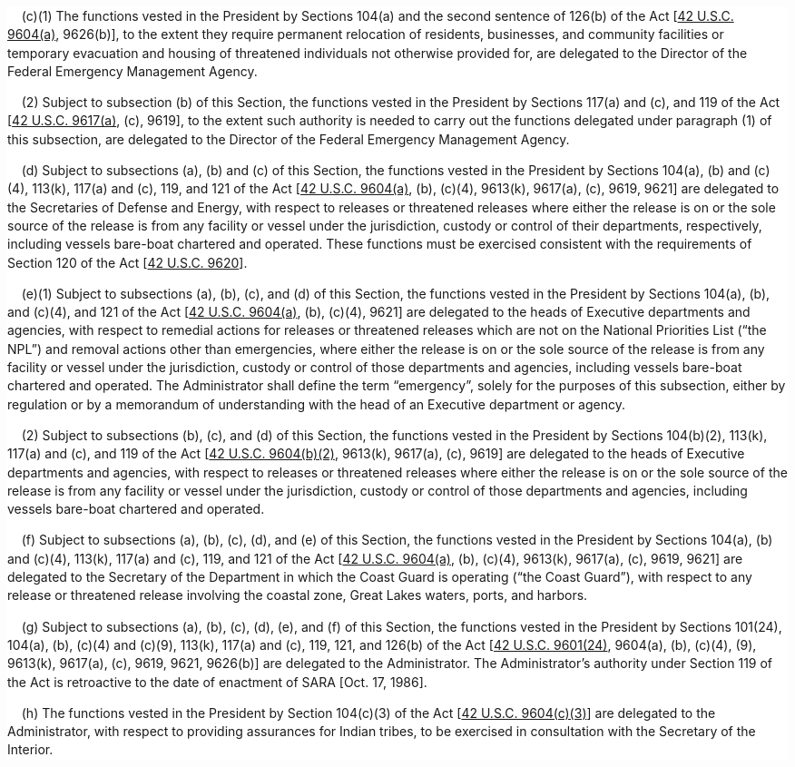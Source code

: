     (c)(1) The functions vested in the President by Sections 104(a) and the second sentence of 126(b) of the Act \[[42 U.S.C. 9604(a)][/us/usc/t42/s9604/a], 9626(b)\], to the extent they require permanent relocation of residents, businesses, and community facilities or temporary evacuation and housing of threatened individuals not otherwise provided for, are delegated to the Director of the Federal Emergency Management Agency.

    (2) Subject to subsection (b) of this Section, the functions vested in the President by Sections 117(a) and (c), and 119 of the Act \[[42 U.S.C. 9617(a)][/us/usc/t42/s9617/a], (c), 9619\], to the extent such authority is needed to carry out the functions delegated under paragraph (1) of this subsection, are delegated to the Director of the Federal Emergency Management Agency.

    (d) Subject to subsections (a), (b) and (c) of this Section, the functions vested in the President by Sections 104(a), (b) and (c)(4), 113(k), 117(a) and (c), 119, and 121 of the Act \[[42 U.S.C. 9604(a)][/us/usc/t42/s9604/a], (b), (c)(4), 9613(k), 9617(a), (c), 9619, 9621\] are delegated to the Secretaries of Defense and Energy, with respect to releases or threatened releases where either the release is on or the sole source of the release is from any facility or vessel under the jurisdiction, custody or control of their departments, respectively, including vessels bare-boat chartered and operated. These functions must be exercised consistent with the requirements of Section 120 of the Act \[[42 U.S.C. 9620][/us/usc/t42/s9620]\].

    (e)(1) Subject to subsections (a), (b), (c), and (d) of this Section, the functions vested in the President by Sections 104(a), (b), and (c)(4), and 121 of the Act \[[42 U.S.C. 9604(a)][/us/usc/t42/s9604/a], (b), (c)(4), 9621\] are delegated to the heads of Executive departments and agencies, with respect to remedial actions for releases or threatened releases which are not on the National Priorities List (“the NPL”) and removal actions other than emergencies, where either the release is on or the sole source of the release is from any facility or vessel under the jurisdiction, custody or control of those departments and agencies, including vessels bare-boat chartered and operated. The Administrator shall define the term “emergency”, solely for the purposes of this subsection, either by regulation or by a memorandum of understanding with the head of an Executive department or agency.

    (2) Subject to subsections (b), (c), and (d) of this Section, the functions vested in the President by Sections 104(b)(2), 113(k), 117(a) and (c), and 119 of the Act \[[42 U.S.C. 9604(b)(2)][/us/usc/t42/s9604/b/2], 9613(k), 9617(a), (c), 9619\] are delegated to the heads of Executive departments and agencies, with respect to releases or threatened releases where either the release is on or the sole source of the release is from any facility or vessel under the jurisdiction, custody or control of those departments and agencies, including vessels bare-boat chartered and operated.

    (f) Subject to subsections (a), (b), (c), (d), and (e) of this Section, the functions vested in the President by Sections 104(a), (b) and (c)(4), 113(k), 117(a) and (c), 119, and 121 of the Act \[[42 U.S.C. 9604(a)][/us/usc/t42/s9604/a], (b), (c)(4), 9613(k), 9617(a), (c), 9619, 9621\] are delegated to the Secretary of the Department in which the Coast Guard is operating (“the Coast Guard”), with respect to any release or threatened release involving the coastal zone, Great Lakes waters, ports, and harbors.

    (g) Subject to subsections (a), (b), (c), (d), (e), and (f) of this Section, the functions vested in the President by Sections 101(24), 104(a), (b), (c)(4) and (c)(9), 113(k), 117(a) and (c), 119, 121, and 126(b) of the Act \[[42 U.S.C. 9601(24)][/us/usc/t42/s9601/24], 9604(a), (b), (c)(4), (9), 9613(k), 9617(a), (c), 9619, 9621, 9626(b)\] are delegated to the Administrator. The Administrator’s authority under Section 119 of the Act is retroactive to the date of enactment of SARA \[Oct. 17, 1986\].

    (h) The functions vested in the President by Section 104(c)(3) of the Act \[[42 U.S.C. 9604(c)(3)][/us/usc/t42/s9604/c/3]\] are delegated to the Administrator, with respect to providing assurances for Indian tribes, to be exercised in consultation with the Secretary of the Interior.


[/us/pl/96/510/s115]: https://publicdocs.github.io/go/links?ns=uslm&ref=%2Fus%2Fpl%2F96%2F510%2Fs115
[/us/stat/94/2796]: https://publicdocs.github.io/go/links?ns=uslm&ref=%2Fus%2Fstat%2F94%2F2796
[/us/usc/t42/s9615]: https://publicdocs.github.io/go/links?ns=uslm&ref=%2Fus%2Fusc%2Ft42%2Fs9615
[/us/usc/t3/s301]: https://publicdocs.github.io/go/links?ns=uslm&ref=%2Fus%2Fusc%2Ft3%2Fs301
[/us/usc/t42/s9605/a]: https://publicdocs.github.io/go/links?ns=uslm&ref=%2Fus%2Fusc%2Ft42%2Fs9605%2Fa
[/us/usc/t33/s1321/d/1]: https://publicdocs.github.io/go/links?ns=uslm&ref=%2Fus%2Fusc%2Ft33%2Fs1321%2Fd%2F1
[/us/pl/101/380]: https://publicdocs.github.io/go/links?ns=uslm&ref=%2Fus%2Fpl%2F101%2F380
[/us/usc/t33/s1321]: https://publicdocs.github.io/go/links?ns=uslm&ref=%2Fus%2Fusc%2Ft33%2Fs1321
[/us/pl/99/499]: https://publicdocs.github.io/go/links?ns=uslm&ref=%2Fus%2Fpl%2F99%2F499
[/us/stat/100/1662]: https://publicdocs.github.io/go/links?ns=uslm&ref=%2Fus%2Fstat%2F100%2F1662
[/us/usc/t42/s9607/f/2/A]: https://publicdocs.github.io/go/links?ns=uslm&ref=%2Fus%2Fusc%2Ft42%2Fs9607%2Ff%2F2%2FA
[/us/usc/t33/s1321/f/5]: https://publicdocs.github.io/go/links?ns=uslm&ref=%2Fus%2Fusc%2Ft33%2Fs1321%2Ff%2F5
[/us/usc/t33/s2706/b/1]: https://publicdocs.github.io/go/links?ns=uslm&ref=%2Fus%2Fusc%2Ft33%2Fs2706%2Fb%2F1
[/us/usc/t42/s9604/b/1]: https://publicdocs.github.io/go/links?ns=uslm&ref=%2Fus%2Fusc%2Ft42%2Fs9604%2Fb%2F1
[/us/usc/t42/s9604/e/7/C]: https://publicdocs.github.io/go/links?ns=uslm&ref=%2Fus%2Fusc%2Ft42%2Fs9604%2Fe%2F7%2FC
[/us/usc/t42/s9604/a]: https://publicdocs.github.io/go/links?ns=uslm&ref=%2Fus%2Fusc%2Ft42%2Fs9604%2Fa
[/us/usc/t42/s9617/a]: https://publicdocs.github.io/go/links?ns=uslm&ref=%2Fus%2Fusc%2Ft42%2Fs9617%2Fa
[/us/usc/t42/s9604/a]: https://publicdocs.github.io/go/links?ns=uslm&ref=%2Fus%2Fusc%2Ft42%2Fs9604%2Fa
[/us/usc/t42/s9620]: https://publicdocs.github.io/go/links?ns=uslm&ref=%2Fus%2Fusc%2Ft42%2Fs9620
[/us/usc/t42/s9604/a]: https://publicdocs.github.io/go/links?ns=uslm&ref=%2Fus%2Fusc%2Ft42%2Fs9604%2Fa
[/us/usc/t42/s9604/b/2]: https://publicdocs.github.io/go/links?ns=uslm&ref=%2Fus%2Fusc%2Ft42%2Fs9604%2Fb%2F2
[/us/usc/t42/s9604/a]: https://publicdocs.github.io/go/links?ns=uslm&ref=%2Fus%2Fusc%2Ft42%2Fs9604%2Fa
[/us/usc/t42/s9601/24]: https://publicdocs.github.io/go/links?ns=uslm&ref=%2Fus%2Fusc%2Ft42%2Fs9601%2F24
[/us/usc/t42/s9604/c/3]: https://publicdocs.github.io/go/links?ns=uslm&ref=%2Fus%2Fusc%2Ft42%2Fs9604%2Fc%2F3
[/us/usc/t42/s9616/a]: https://publicdocs.github.io/go/links?ns=uslm&ref=%2Fus%2Fusc%2Ft42%2Fs9616%2Fa
[/us/usc/t42/s9609/d]: https://publicdocs.github.io/go/links?ns=uslm&ref=%2Fus%2Fusc%2Ft42%2Fs9609%2Fd
[/us/usc/t42/s9622]: https://publicdocs.github.io/go/links?ns=uslm&ref=%2Fus%2Fusc%2Ft42%2Fs9622
[/us/usc/t42/s9609]: https://publicdocs.github.io/go/links?ns=uslm&ref=%2Fus%2Fusc%2Ft42%2Fs9609
[/us/usc/t42/s9606/a]: https://publicdocs.github.io/go/links?ns=uslm&ref=%2Fus%2Fusc%2Ft42%2Fs9606%2Fa
[/us/usc/t42/s9609]: https://publicdocs.github.io/go/links?ns=uslm&ref=%2Fus%2Fusc%2Ft42%2Fs9609
[/us/usc/t42/s9603/a]: https://publicdocs.github.io/go/links?ns=uslm&ref=%2Fus%2Fusc%2Ft42%2Fs9603%2Fa
[/us/usc/t42/s9606/a]: https://publicdocs.github.io/go/links?ns=uslm&ref=%2Fus%2Fusc%2Ft42%2Fs9606%2Fa
[/us/usc/t42/s9622]: https://publicdocs.github.io/go/links?ns=uslm&ref=%2Fus%2Fusc%2Ft42%2Fs9622
[/us/usc/t42/s9606]: https://publicdocs.github.io/go/links?ns=uslm&ref=%2Fus%2Fusc%2Ft42%2Fs9606
[/us/usc/t42/s9609]: https://publicdocs.github.io/go/links?ns=uslm&ref=%2Fus%2Fusc%2Ft42%2Fs9609
[/us/usc/t42/s9603]: https://publicdocs.github.io/go/links?ns=uslm&ref=%2Fus%2Fusc%2Ft42%2Fs9603
[/us/usc/t42/s9606/a]: https://publicdocs.github.io/go/links?ns=uslm&ref=%2Fus%2Fusc%2Ft42%2Fs9606%2Fa
[/us/usc/t42/s9622]: https://publicdocs.github.io/go/links?ns=uslm&ref=%2Fus%2Fusc%2Ft42%2Fs9622
[/us/usc/t42/s9604/e/5/A]: https://publicdocs.github.io/go/links?ns=uslm&ref=%2Fus%2Fusc%2Ft42%2Fs9604%2Fe%2F5%2FA
[/us/usc/t42/s9607/c/1/C]: https://publicdocs.github.io/go/links?ns=uslm&ref=%2Fus%2Fusc%2Ft42%2Fs9607%2Fc%2F1%2FC
[/us/usc/t42/s9613/g]: https://publicdocs.github.io/go/links?ns=uslm&ref=%2Fus%2Fusc%2Ft42%2Fs9613%2Fg
[/us/usc/t42/s9659/d]: https://publicdocs.github.io/go/links?ns=uslm&ref=%2Fus%2Fusc%2Ft42%2Fs9659%2Fd
[/us/usc/t42/s9607/k/4/B]: https://publicdocs.github.io/go/links?ns=uslm&ref=%2Fus%2Fusc%2Ft42%2Fs9607%2Fk%2F4%2FB
[/us/usc/t42/s9608/a/1]: https://publicdocs.github.io/go/links?ns=uslm&ref=%2Fus%2Fusc%2Ft42%2Fs9608%2Fa%2F1
[/us/usc/t42/s9609]: https://publicdocs.github.io/go/links?ns=uslm&ref=%2Fus%2Fusc%2Ft42%2Fs9609
[/us/usc/t42/s9610/e]: https://publicdocs.github.io/go/links?ns=uslm&ref=%2Fus%2Fusc%2Ft42%2Fs9610%2Fe
[/us/usc/t42/s9611/g]: https://publicdocs.github.io/go/links?ns=uslm&ref=%2Fus%2Fusc%2Ft42%2Fs9611%2Fg
[/us/usc/t42/s9611/a]: https://publicdocs.github.io/go/links?ns=uslm&ref=%2Fus%2Fusc%2Ft42%2Fs9611%2Fa
[/us/usc/t42/s9611/f]: https://publicdocs.github.io/go/links?ns=uslm&ref=%2Fus%2Fusc%2Ft42%2Fs9611%2Ff
[/us/usc/t42/s9612]: https://publicdocs.github.io/go/links?ns=uslm&ref=%2Fus%2Fusc%2Ft42%2Fs9612
[/us/usc/t42/s9617/e]: https://publicdocs.github.io/go/links?ns=uslm&ref=%2Fus%2Fusc%2Ft42%2Fs9617%2Fe
[/us/usc/t42/s9623]: https://publicdocs.github.io/go/links?ns=uslm&ref=%2Fus%2Fusc%2Ft42%2Fs9623
[/us/usc/t42/s9620/e/4/A]: https://publicdocs.github.io/go/links?ns=uslm&ref=%2Fus%2Fusc%2Ft42%2Fs9620%2Fe%2F4%2FA
[/us/usc/t42/s4321]: https://publicdocs.github.io/go/links?ns=uslm&ref=%2Fus%2Fusc%2Ft42%2Fs4321
[/us/usc/t42/s9601/37]: https://publicdocs.github.io/go/links?ns=uslm&ref=%2Fus%2Fusc%2Ft42%2Fs9601%2F37
[/us/usc/t42/s9605/f]: https://publicdocs.github.io/go/links?ns=uslm&ref=%2Fus%2Fusc%2Ft42%2Fs9605%2Ff
[/us/usc/t42/s9626/c]: https://publicdocs.github.io/go/links?ns=uslm&ref=%2Fus%2Fusc%2Ft42%2Fs9626%2Fc
[/us/usc/t42/s9651/c]: https://publicdocs.github.io/go/links?ns=uslm&ref=%2Fus%2Fusc%2Ft42%2Fs9651%2Fc
[/us/usc/t42/s9601/39]: https://publicdocs.github.io/go/links?ns=uslm&ref=%2Fus%2Fusc%2Ft42%2Fs9601%2F39
[/us/usc/t42/s9628/b/1/B/ii]: https://publicdocs.github.io/go/links?ns=uslm&ref=%2Fus%2Fusc%2Ft42%2Fs9628%2Fb%2F1%2FB%2Fii
[/us/usc/t42/s9628/b/1/E]: https://publicdocs.github.io/go/links?ns=uslm&ref=%2Fus%2Fusc%2Ft42%2Fs9628%2Fb%2F1%2FE
[/us/usc/t42/s9628]: https://publicdocs.github.io/go/links?ns=uslm&ref=%2Fus%2Fusc%2Ft42%2Fs9628